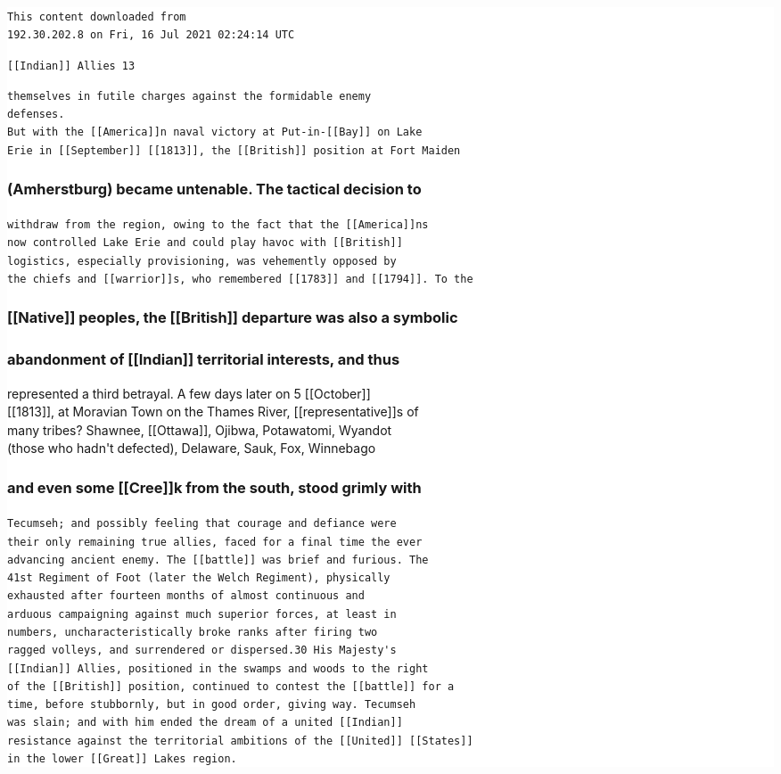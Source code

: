 ```
This content downloaded from
192.30.202.8 on Fri, 16 Jul 2021 02:24:14 UTC
```

```
[[Indian]] Allies 13
```

```
themselves in futile charges against the formidable enemy
defenses.
But with the [[America]]n naval victory at Put-in-[[Bay]] on Lake
Erie in [[September]] [[1813]], the [[British]] position at Fort Maiden
```

### (Amherstburg) became untenable. The tactical decision to

```
withdraw from the region, owing to the fact that the [[America]]ns
now controlled Lake Erie and could play havoc with [[British]]
logistics, especially provisioning, was vehemently opposed by
the chiefs and [[warrior]]s, who remembered [[1783]] and [[1794]]. To the
```

### [[Native]] peoples, the [[British]] departure was also a symbolic

### abandonment of [[Indian]] territorial interests, and thus

represented a third betrayal. A few days later on 5 [[October]]  
[[1813]], at Moravian Town on the Thames River, [[representative]]s of  
many tribes? Shawnee, [[Ottawa]], Ojibwa, Potawatomi, Wyandot  
(those who hadn't defected), Delaware, Sauk, Fox, Winnebago

### and even some [[Cree]]k from the south, stood grimly with

```
Tecumseh; and possibly feeling that courage and defiance were
their only remaining true allies, faced for a final time the ever
advancing ancient enemy. The [[battle]] was brief and furious. The
41st Regiment of Foot (later the Welch Regiment), physically
exhausted after fourteen months of almost continuous and
arduous campaigning against much superior forces, at least in
numbers, uncharacteristically broke ranks after firing two
ragged volleys, and surrendered or dispersed.30 His Majesty's
[[Indian]] Allies, positioned in the swamps and woods to the right
of the [[British]] position, continued to contest the [[battle]] for a
time, before stubbornly, but in good order, giving way. Tecumseh
was slain; and with him ended the dream of a united [[Indian]]
resistance against the territorial ambitions of the [[United]] [[States]]
in the lower [[Great]] Lakes region.
```
